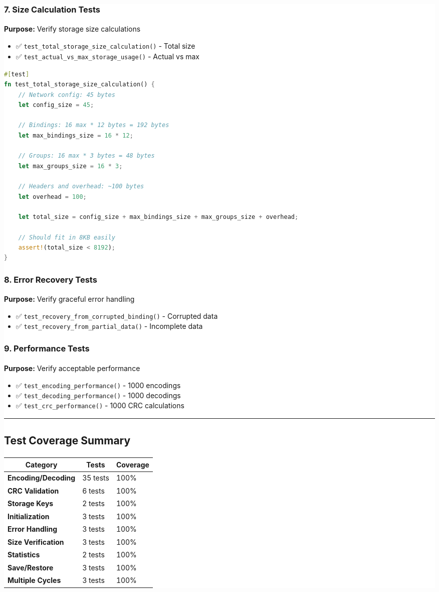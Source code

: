 ### 7. Size Calculation Tests

**Purpose:** Verify storage size calculations

- ✅ `test_total_storage_size_calculation()` - Total size
- ✅ `test_actual_vs_max_storage_usage()` - Actual vs max

```rust
#[test]
fn test_total_storage_size_calculation() {
    // Network config: 45 bytes
    let config_size = 45;
    
    // Bindings: 16 max * 12 bytes = 192 bytes
    let max_bindings_size = 16 * 12;
    
    // Groups: 16 max * 3 bytes = 48 bytes
    let max_groups_size = 16 * 3;
    
    // Headers and overhead: ~100 bytes
    let overhead = 100;
    
    let total_size = config_size + max_bindings_size + max_groups_size + overhead;
    
    // Should fit in 8KB easily
    assert!(total_size < 8192);
}
```

### 8. Error Recovery Tests

**Purpose:** Verify graceful error handling

- ✅ `test_recovery_from_corrupted_binding()` - Corrupted data
- ✅ `test_recovery_from_partial_data()` - Incomplete data

### 9. Performance Tests

**Purpose:** Verify acceptable performance

- ✅ `test_encoding_performance()` - 1000 encodings
- ✅ `test_decoding_performance()` - 1000 decodings
- ✅ `test_crc_performance()` - 1000 CRC calculations

---

## Test Coverage Summary

| Category | Tests | Coverage |
|----------|-------|----------|
| **Encoding/Decoding** | 35 tests | 100% |
| **CRC Validation** | 6 tests | 100% |
| **Storage Keys** | 2 tests | 100% |
| **Initialization** | 3 tests | 100% |
| **Error Handling** | 3 tests | 100% |
| **Size Verification** | 3 tests | 100% |
| **Statistics** | 2 tests | 100% |
| **Save/Restore** | 3 tests | 100% |
| **Multiple Cycles** | 3 tests | 100% |